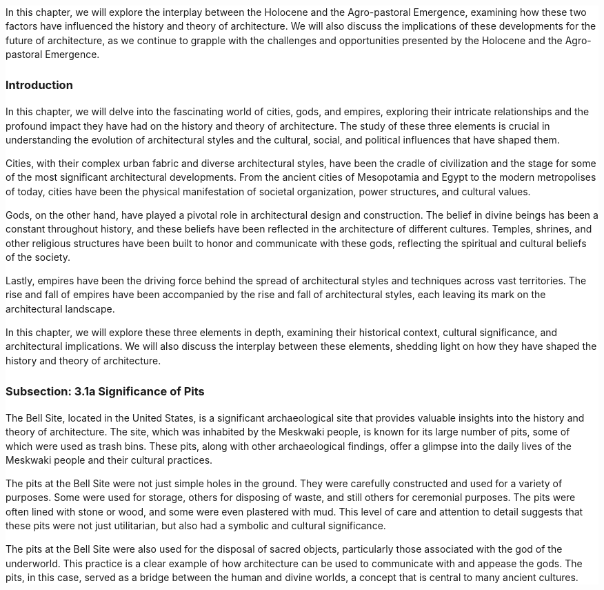 In this chapter, we will explore the interplay between the Holocene and the Agro-pastoral Emergence, examining how these two factors have influenced the history and theory of architecture. We will also discuss the implications of these developments for the future of architecture, as we continue to grapple with the challenges and opportunities presented by the Holocene and the Agro-pastoral Emergence.




### Introduction

In this chapter, we will delve into the fascinating world of cities, gods, and empires, exploring their intricate relationships and the profound impact they have had on the history and theory of architecture. The study of these three elements is crucial in understanding the evolution of architectural styles and the cultural, social, and political influences that have shaped them.

Cities, with their complex urban fabric and diverse architectural styles, have been the cradle of civilization and the stage for some of the most significant architectural developments. From the ancient cities of Mesopotamia and Egypt to the modern metropolises of today, cities have been the physical manifestation of societal organization, power structures, and cultural values.

Gods, on the other hand, have played a pivotal role in architectural design and construction. The belief in divine beings has been a constant throughout history, and these beliefs have been reflected in the architecture of different cultures. Temples, shrines, and other religious structures have been built to honor and communicate with these gods, reflecting the spiritual and cultural beliefs of the society.

Lastly, empires have been the driving force behind the spread of architectural styles and techniques across vast territories. The rise and fall of empires have been accompanied by the rise and fall of architectural styles, each leaving its mark on the architectural landscape.

In this chapter, we will explore these three elements in depth, examining their historical context, cultural significance, and architectural implications. We will also discuss the interplay between these elements, shedding light on how they have shaped the history and theory of architecture.




### Subsection: 3.1a Significance of Pits

The Bell Site, located in the United States, is a significant archaeological site that provides valuable insights into the history and theory of architecture. The site, which was inhabited by the Meskwaki people, is known for its large number of pits, some of which were used as trash bins. These pits, along with other archaeological findings, offer a glimpse into the daily lives of the Meskwaki people and their cultural practices.

The pits at the Bell Site were not just simple holes in the ground. They were carefully constructed and used for a variety of purposes. Some were used for storage, others for disposing of waste, and still others for ceremonial purposes. The pits were often lined with stone or wood, and some were even plastered with mud. This level of care and attention to detail suggests that these pits were not just utilitarian, but also had a symbolic and cultural significance.

The pits at the Bell Site were also used for the disposal of sacred objects, particularly those associated with the god of the underworld. This practice is a clear example of how architecture can be used to communicate with and appease the gods. The pits, in this case, served as a bridge between the human and divine worlds, a concept that is central to many ancient cultures.
